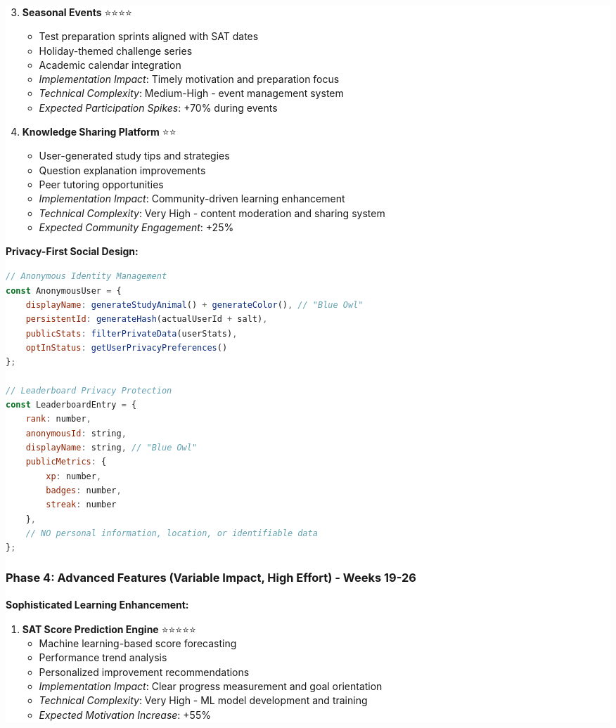 3. **Seasonal Events** ⭐⭐⭐⭐
   - Test preparation sprints aligned with SAT dates
   - Holiday-themed challenge series
   - Academic calendar integration
   - *Implementation Impact*: Timely motivation and preparation focus
   - *Technical Complexity*: Medium-High - event management system
   - *Expected Participation Spikes*: +70% during events

4. **Knowledge Sharing Platform** ⭐⭐
   - User-generated study tips and strategies
   - Question explanation improvements
   - Peer tutoring opportunities
   - *Implementation Impact*: Community-driven learning enhancement
   - *Technical Complexity*: Very High - content moderation and sharing system
   - *Expected Community Engagement*: +25%

**Privacy-First Social Design:**
```javascript
// Anonymous Identity Management
const AnonymousUser = {
    displayName: generateStudyAnimal() + generateColor(), // "Blue Owl"
    persistentId: generateHash(actualUserId + salt),
    publicStats: filterPrivateData(userStats),
    optInStatus: getUserPrivacyPreferences()
};

// Leaderboard Privacy Protection
const LeaderboardEntry = {
    rank: number,
    anonymousId: string,
    displayName: string, // "Blue Owl"
    publicMetrics: {
        xp: number,
        badges: number,
        streak: number
    },
    // NO personal information, location, or identifiable data
};
```

### Phase 4: Advanced Features (Variable Impact, High Effort) - Weeks 19-26

**Sophisticated Learning Enhancement:**

1. **SAT Score Prediction Engine** ⭐⭐⭐⭐⭐
   - Machine learning-based score forecasting
   - Performance trend analysis
   - Personalized improvement recommendations
   - *Implementation Impact*: Clear progress measurement and goal orientation
   - *Technical Complexity*: Very High - ML model development and training
   - *Expected Motivation Increase*: +55%
